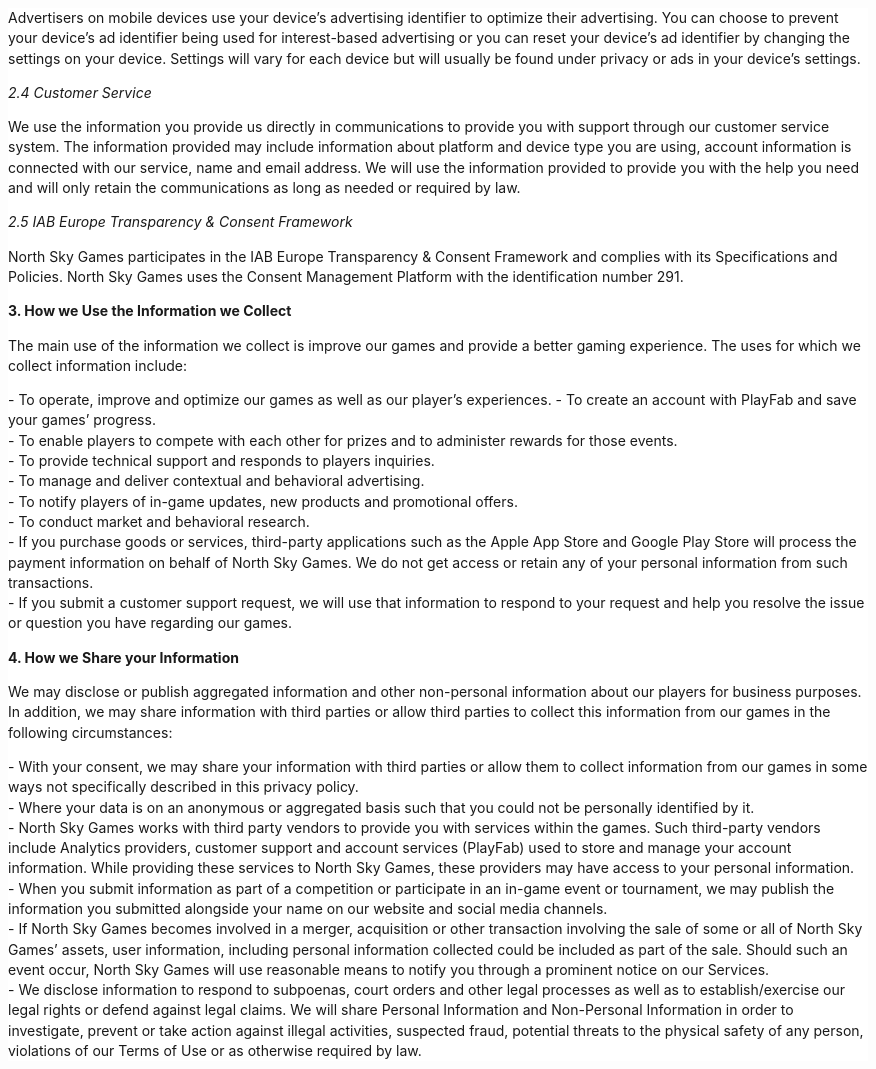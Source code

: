 Advertisers on mobile devices use your device’s advertising identifier to optimize their advertising. You can choose to prevent your device’s ad identifier being used for interest-based advertising or you can reset your device’s ad identifier by changing the settings on your device. Settings will vary for each device but will usually be found under privacy or ads in your device’s settings.

_2.4 Customer Service_

We use the information you provide us directly in communications to provide you with support through our customer service system. The information provided may include information about platform and device type you are using, account information is connected with our service, name and email address. We will use the information provided to provide you with the help you need and will only retain the communications as long as needed or required by law.

_2.5 IAB Europe Transparency & Consent Framework_

North Sky Games participates in the IAB Europe Transparency & Consent Framework and complies with its Specifications and Policies. North Sky Games uses the Consent Management Platform with the identification number 291.

**3\. How we Use the Information we Collect**

The main use of the information we collect is improve our games and provide a better gaming experience. The uses for which we collect information include:

\- To operate, improve and optimize our games as well as our player’s experiences. - To create an account with PlayFab and save your games’ progress.  
\- To enable players to compete with each other for prizes and to administer rewards for those events.  
\- To provide technical support and responds to players inquiries.  
\- To manage and deliver contextual and behavioral advertising.  
\- To notify players of in-game updates, new products and promotional offers.  
\- To conduct market and behavioral research.  
\- If you purchase goods or services, third-party applications such as the Apple App Store and Google Play Store will process the payment information on behalf of North Sky Games. We do not get access or retain any of your personal information from such transactions.  
\- If you submit a customer support request, we will use that information to respond to your request and help you resolve the issue or question you have regarding our games.

**4\. How we Share your Information**

We may disclose or publish aggregated information and other non-personal information about our players for business purposes. In addition, we may share information with third parties or allow third parties to collect this information from our games in the following circumstances:

\- With your consent, we may share your information with third parties or allow them to collect information from our games in some ways not specifically described in this privacy policy.  
\- Where your data is on an anonymous or aggregated basis such that you could not be personally identified by it.  
\- North Sky Games works with third party vendors to provide you with services within the games. Such third-party vendors include Analytics providers, customer support and account services (PlayFab) used to store and manage your account information. While providing these services to North Sky Games, these providers may have access to your personal information.  
\- When you submit information as part of a competition or participate in an in-game event or tournament, we may publish the information you submitted alongside your name on our website and social media channels.  
\- If North Sky Games becomes involved in a merger, acquisition or other transaction involving the sale of some or all of North Sky Games’ assets, user information, including personal information collected could be included as part of the sale. Should such an event occur, North Sky Games will use reasonable means to notify you through a prominent notice on our Services.  
\- We disclose information to respond to subpoenas, court orders and other legal processes as well as to establish/exercise our legal rights or defend against legal claims. We will share Personal Information and Non-Personal Information in order to investigate, prevent or take action against illegal activities, suspected fraud, potential threats to the physical safety of any person, violations of our Terms of Use or as otherwise required by law.
